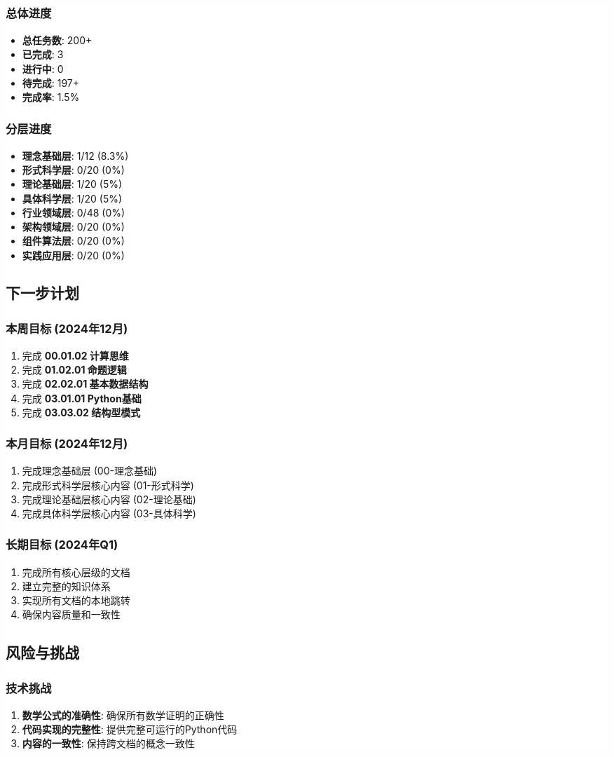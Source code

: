 ### 总体进度

- **总任务数**: 200+
- **已完成**: 3
- **进行中**: 0
- **待完成**: 197+
- **完成率**: 1.5%

### 分层进度

- **理念基础层**: 1/12 (8.3%)
- **形式科学层**: 0/20 (0%)
- **理论基础层**: 1/20 (5%)
- **具体科学层**: 1/20 (5%)
- **行业领域层**: 0/48 (0%)
- **架构领域层**: 0/20 (0%)
- **组件算法层**: 0/20 (0%)
- **实践应用层**: 0/20 (0%)

## 下一步计划

### 本周目标 (2024年12月)

1. 完成 **00.01.02 计算思维**
2. 完成 **01.02.01 命题逻辑**
3. 完成 **02.02.01 基本数据结构**
4. 完成 **03.01.01 Python基础**
5. 完成 **03.03.02 结构型模式**

### 本月目标 (2024年12月)

1. 完成理念基础层 (00-理念基础)
2. 完成形式科学层核心内容 (01-形式科学)
3. 完成理论基础层核心内容 (02-理论基础)
4. 完成具体科学层核心内容 (03-具体科学)

### 长期目标 (2024年Q1)

1. 完成所有核心层级的文档
2. 建立完整的知识体系
3. 实现所有文档的本地跳转
4. 确保内容质量和一致性

## 风险与挑战

### 技术挑战

1. **数学公式的准确性**: 确保所有数学证明的正确性
2. **代码实现的完整性**: 提供完整可运行的Python代码
3. **内容的一致性**: 保持跨文档的概念一致性

